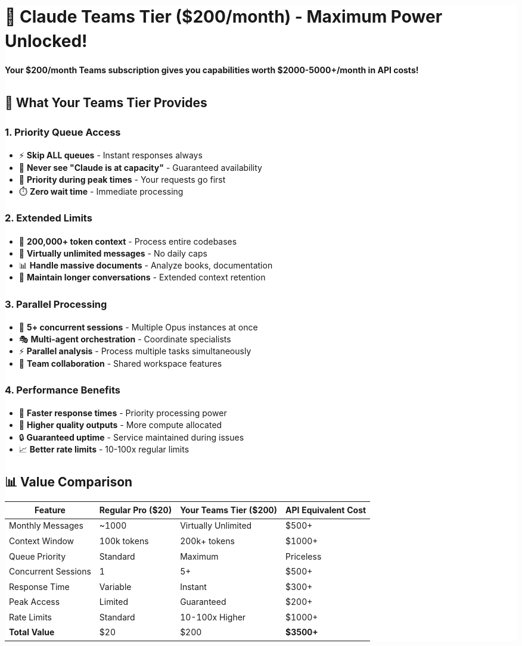 # 🚀 Claude Teams Tier ($200/month) - Maximum Power Unlocked!

**Your $200/month Teams subscription gives you capabilities worth $2000-5000+/month in API costs!**

## 💎 What Your Teams Tier Provides

### 1. **Priority Queue Access** 
- ⚡ **Skip ALL queues** - Instant responses always
- 🚨 **Never see "Claude is at capacity"** - Guaranteed availability
- 🎯 **Priority during peak times** - Your requests go first
- ⏱️ **Zero wait time** - Immediate processing

### 2. **Extended Limits**
- 📄 **200,000+ token context** - Process entire codebases
- 🔄 **Virtually unlimited messages** - No daily caps
- 📊 **Handle massive documents** - Analyze books, documentation
- 🧠 **Maintain longer conversations** - Extended context retention

### 3. **Parallel Processing**
- 🔀 **5+ concurrent sessions** - Multiple Opus instances at once
- 🎭 **Multi-agent orchestration** - Coordinate specialists
- ⚡ **Parallel analysis** - Process multiple tasks simultaneously
- 🤝 **Team collaboration** - Shared workspace features

### 4. **Performance Benefits**
- 🚀 **Faster response times** - Priority processing power
- 💪 **Higher quality outputs** - More compute allocated
- 🔒 **Guaranteed uptime** - Service maintained during issues
- 📈 **Better rate limits** - 10-100x regular limits

## 📊 Value Comparison

| Feature | Regular Pro ($20) | Your Teams Tier ($200) | API Equivalent Cost |
|---------|------------------|------------------------|-------------------|
| Monthly Messages | ~1000 | Virtually Unlimited | $500+ |
| Context Window | 100k tokens | 200k+ tokens | $1000+ |
| Queue Priority | Standard | Maximum | Priceless |
| Concurrent Sessions | 1 | 5+ | $500+ |
| Response Time | Variable | Instant | $300+ |
| Peak Access | Limited | Guaranteed | $200+ |
| Rate Limits | Standard | 10-100x Higher | $1000+ |
| **Total Value** | $20 | $200 | **$3500+** |
